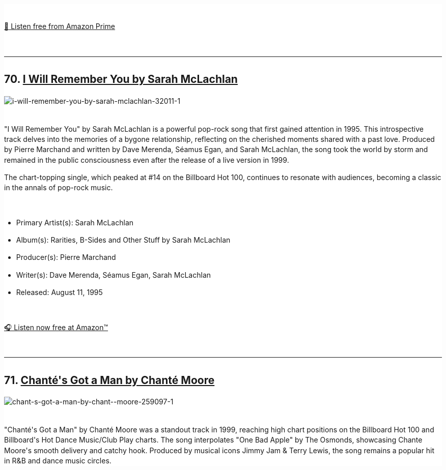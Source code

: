 <br>

[🎵 Listen free from Amazon Prime](https://serp.ly/amazonprime)

<br>

<hr>

## 70. [I Will Remember You by Sarah McLachlan](https://serp.ly/amazon/I+Will+Remember+You+by%C2%A0Sarah%C2%A0McLachlan?i=digital-music)

<div class="image"><img alt="i-will-remember-you-by-sarah-mclachlan-32011-1" height="540" src="https://imagedelivery.net/XRNHhJkVKCwA1q8dBxfEtw/i-will-remember-you-by-sarah-mclachlan-32011-1/h=540,fit=pad,background=black"/></div>

<br>

"I Will Remember You" by Sarah McLachlan is a powerful pop-rock song that first gained attention in 1995. This introspective track delves into the memories of a bygone relationship, reflecting on the cherished moments shared with a past love. Produced by Pierre Marchand and written by Dave Merenda, Séamus Egan, and Sarah McLachlan, the song took the world by storm and remained in the public consciousness even after the release of a live version in 1999.

The chart-topping single, which peaked at #14 on the Billboard Hot 100, continues to resonate with audiences, becoming a classic in the annals of pop-rock music.

<br>

- Primary Artist(s): Sarah McLachlan

- Album(s): Rarities, B-Sides and Other Stuff by Sarah McLachlan

- Producer(s): Pierre Marchand

- Writer(s): Dave Merenda, Séamus Egan, Sarah McLachlan

- Released: August 11, 1995

<br>

[🎧 Listen now free at Amazon™](https://serp.ly/amazonprime)

<br>

<hr>

## 71. [Chanté's Got a Man by Chanté Moore](https://serp.ly/amazon/Chant%C3%A9%27s+Got+a+Man+by%C2%A0Chant%C3%A9%C2%A0Moore?i=digital-music)

<div class="image"><img alt="chant-s-got-a-man-by-chant--moore-259097-1" height="540" src="https://imagedelivery.net/XRNHhJkVKCwA1q8dBxfEtw/chant-s-got-a-man-by-chant--moore-259097-1/h=540,fit=pad,background=black"/></div>

<br>

"Chanté's Got a Man" by Chanté Moore was a standout track in 1999, reaching high chart positions on the Billboard Hot 100 and Billboard's Hot Dance Music/Club Play charts. The song interpolates "One Bad Apple" by The Osmonds, showcasing Chante Moore's smooth delivery and catchy hook. Produced by musical icons Jimmy Jam & Terry Lewis, the song remains a popular hit in R&B and dance music circles.
